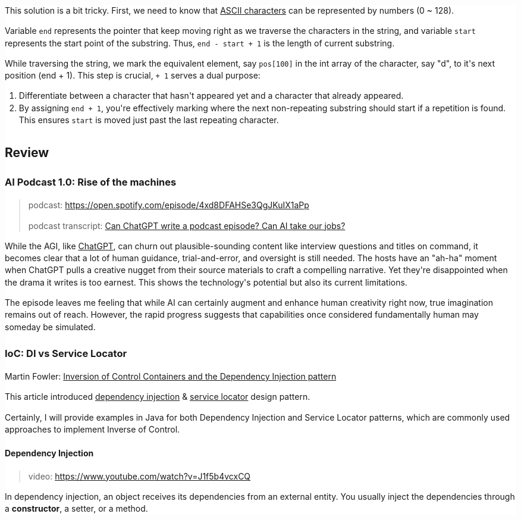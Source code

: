 This solution is a bit tricky. First, we need to know that [ASCII characters](https://en.wikipedia.org/wiki/ASCII#Printable_characters) can be represented by numbers (0 ~ 128).

Variable `end` represents the pointer that keep moving right as we traverse the characters in the string, and variable `start` represents the start point of the substring. Thus, `end - start + 1` is the length of current substring.

While traversing the string, we mark the equivalent element, say `pos[100]` in the int array of the character, say "d", to it's next position (end + 1). This step is crucial, `+ 1` serves a dual purpose: 

1. Differentiate between a character that hasn't appeared yet and a character that already appeared.
2. By assigning `end + 1`, you're effectively marking where the next non-repeating substring should start if a repetition is found. This ensures `start` is moved just past the last repeating character.

## Review

### AI Podcast 1.0: Rise of the machines

> podcast: https://open.spotify.com/episode/4xd8DFAHSe3QgJKuIX1aPp
>
> podcast transcript: [Can ChatGPT write a podcast episode? Can AI take our jobs?](https://www.npr.org/transcripts/1178290105)

While the AGI, like [ChatGPT](https://chat.openai.com), can churn out plausible-sounding content like interview questions and titles on command, it becomes clear that a lot of human guidance, trial-and-error, and oversight is still needed. The hosts have an "ah-ha" moment when ChatGPT pulls a creative nugget from their source materials to craft a compelling narrative. Yet they're disappointed when the drama it writes is too earnest. This shows the technology's potential but also its current limitations.

The episode leaves me feeling that while AI can certainly augment and enhance human creativity right now, true imagination remains out of reach. However, the rapid progress suggests that capabilities once considered fundamentally human may someday be simulated.

### IoC: DI vs Service Locator

Martin Fowler: [Inversion of Control Containers and the Dependency Injection pattern](https://martinfowler.com/articles/injection.html)

This article introduced [dependency injection](https://www.wikiwand.com/en/Dependency_injection) & [service locator](https://www.wikiwand.com/en/Service_locator_pattern) design pattern.

Certainly, I will provide examples in Java for both Dependency Injection and Service Locator patterns, which are commonly used approaches to implement Inverse of Control.

#### Dependency Injection

> video: https://www.youtube.com/watch?v=J1f5b4vcxCQ

In dependency injection, an object receives its dependencies from an external entity. You usually inject the dependencies through a **constructor**, a setter, or a method.
